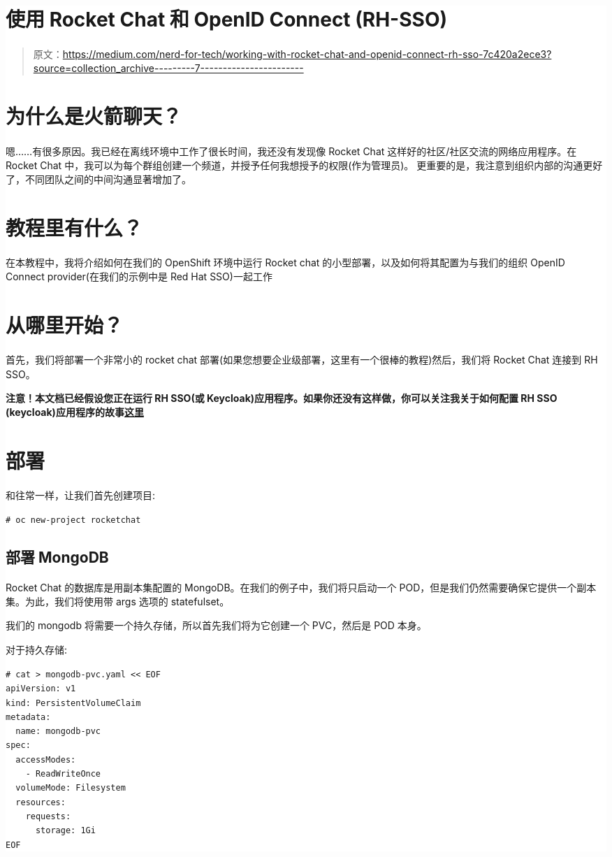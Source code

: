 # 使用 Rocket Chat 和 OpenID Connect (RH-SSO)

> 原文：<https://medium.com/nerd-for-tech/working-with-rocket-chat-and-openid-connect-rh-sso-7c420a2ece3?source=collection_archive---------7----------------------->

# 为什么是火箭聊天？

嗯……有很多原因。我已经在离线环境中工作了很长时间，我还没有发现像 Rocket Chat 这样好的社区/社区交流的网络应用程序。在 Rocket Chat 中，我可以为每个群组创建一个频道，并授予任何我想授予的权限(作为管理员)。
更重要的是，我注意到组织内部的沟通更好了，不同团队之间的中间沟通显著增加了。

# 教程里有什么？

在本教程中，我将介绍如何在我们的 OpenShift 环境中运行 Rocket chat 的小型部署，以及如何将其配置为与我们的组织 OpenID Connect provider(在我们的示例中是 Red Hat SSO)一起工作

# 从哪里开始？

首先，我们将部署一个非常小的 rocket chat 部署(如果您想要企业级部署，这里有一个很棒的教程)然后，我们将 Rocket Chat 连接到 RH SSO。

**注意！本文档已经假设您正在运行 RH SSO(或 Keycloak)应用程序。如果你还没有这样做，你可以关注我关于如何配置 RH SSO (keycloak)应用程序的故事[这里](https://itnext.io/using-httpd-as-a-reverse-proxy-for-openid-connect-authentication-791d7e517608)**

# 部署

和往常一样，让我们首先创建项目:

```
# oc new-project rocketchat
```

## 部署 MongoDB

Rocket Chat 的数据库是用副本集配置的 MongoDB。在我们的例子中，我们将只启动一个 POD，但是我们仍然需要确保它提供一个副本集。为此，我们将使用带 args 选项的 statefulset。

我们的 mongodb 将需要一个持久存储，所以首先我们将为它创建一个 PVC，然后是 POD 本身。

对于持久存储:

```
# cat > mongodb-pvc.yaml << EOF
apiVersion: v1
kind: PersistentVolumeClaim
metadata:
  name: mongodb-pvc
spec:
  accessModes:
    - ReadWriteOnce
  volumeMode: Filesystem
  resources:
    requests:
      storage: 1Gi
EOF
```
